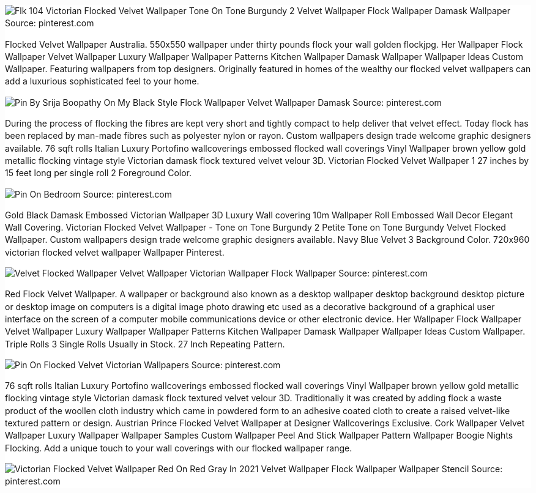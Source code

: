 ![Flk 104 Victorian Flocked Velvet Wallpaper Tone On Tone Burgundy 2 Velvet Wallpaper Flock Wallpaper Damask Wallpaper](https://i.pinimg.com/474x/dc/59/e6/dc59e6e4c8f40381436e984d3781a375.jpg "Flk 104 Victorian Flocked Velvet Wallpaper Tone On Tone Burgundy 2 Velvet Wallpaper Flock Wallpaper Damask Wallpaper")
Source: pinterest.com

Flocked Velvet Wallpaper Australia. 550x550 wallpaper under thirty pounds flock your wall golden flockjpg. Her Wallpaper Flock Wallpaper Velvet Wallpaper Luxury Wallpaper Wallpaper Patterns Kitchen Wallpaper Damask Wallpaper Wallpaper Ideas Custom Wallpaper. Featuring wallpapers from top designers. Originally featured in homes of the wealthy our flocked velvet wallpapers can add a luxurious sophisticated feel to your home.

![Pin By Srija Boopathy On My Black Style Flock Wallpaper Velvet Wallpaper Damask](https://i.pinimg.com/originals/a3/d8/63/a3d863063c33c984b0470365466254be.jpg "Pin By Srija Boopathy On My Black Style Flock Wallpaper Velvet Wallpaper Damask")
Source: pinterest.com

During the process of flocking the fibres are kept very short and tightly compact to help deliver that velvet effect. Today flock has been replaced by man-made fibres such as polyester nylon or rayon. Custom wallpapers design trade welcome graphic designers available. 76 sqft rolls Italian Luxury Portofino wallcoverings embossed flocked wall coverings Vinyl Wallpaper brown yellow gold metallic flocking vintage style Victorian damask flock textured velvet velour 3D. Victorian Flocked Velvet Wallpaper 1 27 inches by 15 feet long per single roll 2 Foreground Color.

![Pin On Bedroom](https://i.pinimg.com/originals/fc/db/91/fcdb91ff12818161d21f70b65056880f.jpg "Pin On Bedroom")
Source: pinterest.com

Gold Black Damask Embossed Victorian Wallpaper 3D Luxury Wall covering 10m Wallpaper Roll Embossed Wall Decor Elegant Wall Covering. Victorian Flocked Velvet Wallpaper - Tone on Tone Burgundy 2 Petite Tone on Tone Burgundy Velvet Flocked Wallpaper. Custom wallpapers design trade welcome graphic designers available. Navy Blue Velvet 3 Background Color. 720x960 victorian flocked velvet wallpaper Wallpaper Pinterest.

![Velvet Flocked Wallpaper Velvet Wallpaper Victorian Wallpaper Flock Wallpaper](https://i.pinimg.com/originals/9e/93/40/9e93405ac3477b4aec2e7d49de887fda.jpg "Velvet Flocked Wallpaper Velvet Wallpaper Victorian Wallpaper Flock Wallpaper")
Source: pinterest.com

Red Flock Velvet Wallpaper. A wallpaper or background also known as a desktop wallpaper desktop background desktop picture or desktop image on computers is a digital image photo drawing etc used as a decorative background of a graphical user interface on the screen of a computer mobile communications device or other electronic device. Her Wallpaper Flock Wallpaper Velvet Wallpaper Luxury Wallpaper Wallpaper Patterns Kitchen Wallpaper Damask Wallpaper Wallpaper Ideas Custom Wallpaper. Triple Rolls 3 Single Rolls Usually in Stock. 27 Inch Repeating Pattern.

![Pin On Flocked Velvet Victorian Wallpapers](https://i.pinimg.com/originals/fb/bb/10/fbbb10a1d55d659f3c7c080eab1c6bf8.jpg "Pin On Flocked Velvet Victorian Wallpapers")
Source: pinterest.com

76 sqft rolls Italian Luxury Portofino wallcoverings embossed flocked wall coverings Vinyl Wallpaper brown yellow gold metallic flocking vintage style Victorian damask flock textured velvet velour 3D. Traditionally it was created by adding flock a waste product of the woollen cloth industry which came in powdered form to an adhesive coated cloth to create a raised velvet-like textured pattern or design. Austrian Prince Flocked Velvet Wallpaper at Designer Wallcoverings Exclusive. Cork Wallpaper Velvet Wallpaper Luxury Wallpaper Wallpaper Samples Custom Wallpaper Peel And Stick Wallpaper Pattern Wallpaper Boogie Nights Flocking. Add a unique touch to your wall coverings with our flocked wallpaper range.

![Victorian Flocked Velvet Wallpaper Red On Red Gray In 2021 Velvet Wallpaper Flock Wallpaper Wallpaper Stencil](https://i.pinimg.com/originals/83/65/f7/8365f74bcafa238662c310456e969f5b.jpg "Victorian Flocked Velvet Wallpaper Red On Red Gray In 2021 Velvet Wallpaper Flock Wallpaper Wallpaper Stencil")
Source: pinterest.com
